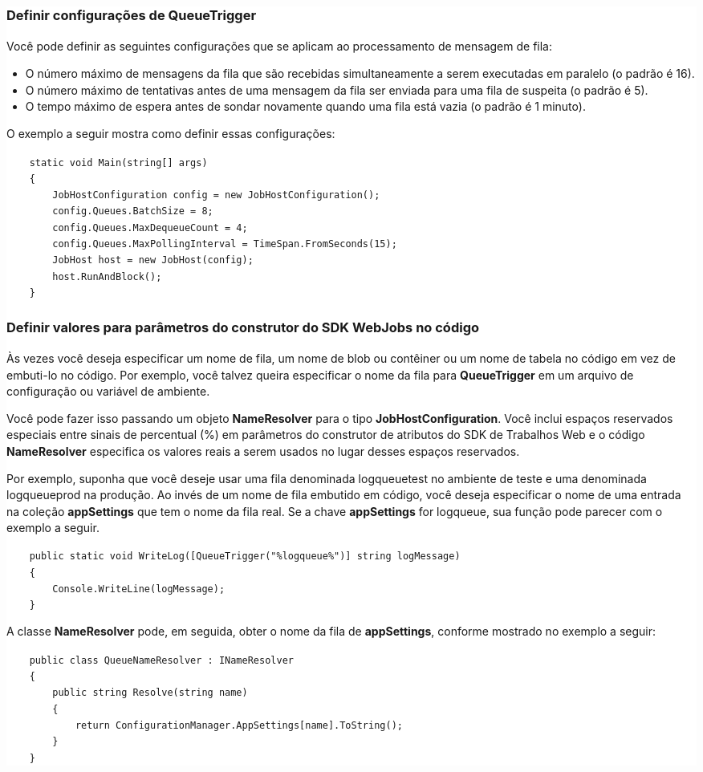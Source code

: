 ### <a name="configure-queuetrigger--settings"></a>Definir configurações de QueueTrigger
Você pode definir as seguintes configurações que se aplicam ao processamento de mensagem de fila:

* O número máximo de mensagens da fila que são recebidas simultaneamente a serem executadas em paralelo (o padrão é 16).
* O número máximo de tentativas antes de uma mensagem da fila ser enviada para uma fila de suspeita (o padrão é 5).
* O tempo máximo de espera antes de sondar novamente quando uma fila está vazia (o padrão é 1 minuto).

O exemplo a seguir mostra como definir essas configurações:

        static void Main(string[] args)
        {
            JobHostConfiguration config = new JobHostConfiguration();
            config.Queues.BatchSize = 8;
            config.Queues.MaxDequeueCount = 4;
            config.Queues.MaxPollingInterval = TimeSpan.FromSeconds(15);
            JobHost host = new JobHost(config);
            host.RunAndBlock();
        }

### <a name="set-values-for-webjobs-sdk-constructor-parameters-in-code"></a>Definir valores para parâmetros do construtor do SDK WebJobs no código
Às vezes você deseja especificar um nome de fila, um nome de blob ou contêiner ou um nome de tabela no código em vez de embuti-lo no código. Por exemplo, você talvez queira especificar o nome da fila para **QueueTrigger** em um arquivo de configuração ou variável de ambiente.

Você pode fazer isso passando um objeto **NameResolver** para o tipo **JobHostConfiguration**. Você inclui espaços reservados especiais entre sinais de percentual (%) em parâmetros do construtor de atributos do SDK de Trabalhos Web e o código **NameResolver** especifica os valores reais a serem usados no lugar desses espaços reservados.

Por exemplo, suponha que você deseje usar uma fila denominada logqueuetest no ambiente de teste e uma denominada logqueueprod na produção. Ao invés de um nome de fila embutido em código, você deseja especificar o nome de uma entrada na coleção **appSettings** que tem o nome da fila real. Se a chave **appSettings** for logqueue, sua função pode parecer com o exemplo a seguir.

        public static void WriteLog([QueueTrigger("%logqueue%")] string logMessage)
        {
            Console.WriteLine(logMessage);
        }

A classe **NameResolver** pode, em seguida, obter o nome da fila de **appSettings**, conforme mostrado no exemplo a seguir:

        public class QueueNameResolver : INameResolver
        {
            public string Resolve(string name)
            {
                return ConfigurationManager.AppSettings[name].ToString();
            }
        }
